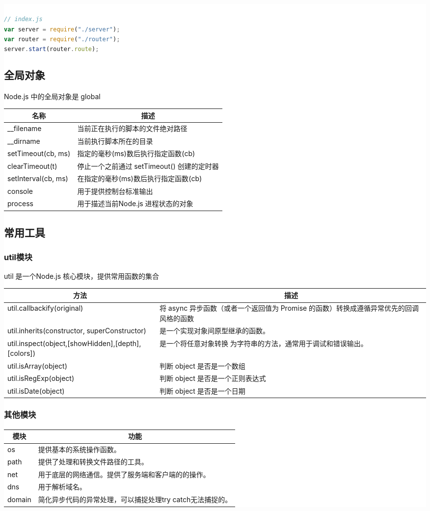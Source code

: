```js

// index.js
var server = require("./server");
var router = require("./router");
server.start(router.route);
```

## 全局对象

Node.js 中的全局对象是 global

| 名称                | 描述                                       |
| ------------------- | ------------------------------------------ |
| __filename          | 当前正在执行的脚本的文件绝对路径           |
| __dirname           | 当前执行脚本所在的目录                     |
| setTimeout(cb, ms)  | 指定的毫秒(ms)数后执行指定函数(cb)         |
| clearTimeout(t)     | 停止一个之前通过 setTimeout() 创建的定时器 |
| setInterval(cb, ms) | 在指定的毫秒(ms)数后执行指定函数(cb)       |
| console             | 用于提供控制台标准输出                     |
| process             | 用于描述当前Node.js 进程状态的对象         |

## 常用工具

### util模块

util 是一个Node.js 核心模块，提供常用函数的集合

| 方法                                               | 描述                                                                                   |
| -------------------------------------------------- | -------------------------------------------------------------------------------------- |
| util.callbackify(original)                         | 将 async 异步函数（或者一个返回值为 Promise 的函数）转换成遵循异常优先的回调风格的函数 |
| util.inherits(constructor, superConstructor)       | 是一个实现对象间原型继承的函数。                                                       |
| util.inspect(object,[showHidden],[depth],[colors]) | 是一个将任意对象转换 为字符串的方法，通常用于调试和错误输出。                          |
| util.isArray(object)                               | 判断 object 是否是一个数组                                                             |
| util.isRegExp(object)                              | 判断 object 是否是一个正则表达式                                                       |
| util.isDate(object)                                | 判断 object 是否是一个日期                                                             |

### 其他模块

| 模块   | 功能                                                      |
| ------ | --------------------------------------------------------- |
| os     | 提供基本的系统操作函数。                                  |
| path   | 提供了处理和转换文件路径的工具。                          |
| net    | 用于底层的网络通信。提供了服务端和客户端的的操作。        |
| dns    | 用于解析域名。                                            |
| domain | 简化异步代码的异常处理，可以捕捉处理try catch无法捕捉的。 |
